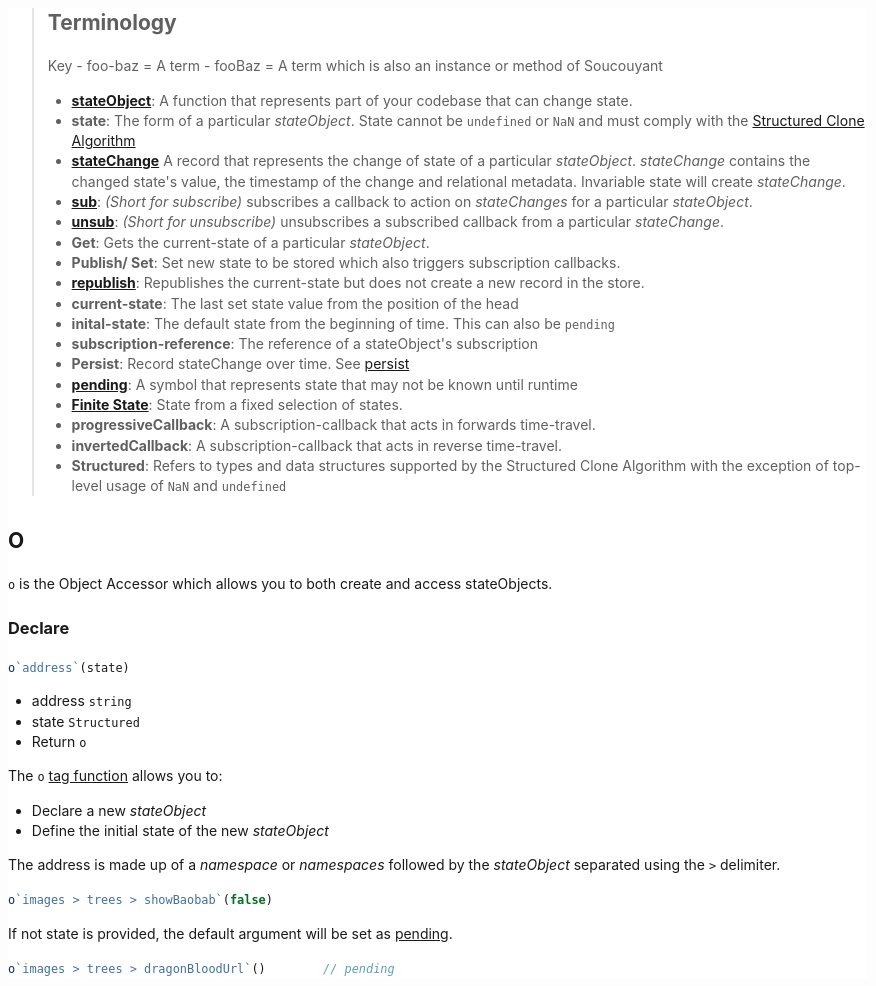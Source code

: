 >## Terminology
> Key 
>     - foo-baz = A term
>     - fooBaz = A term which is also an instance or method of Soucouyant
> 
>- **[stateObject](#)**: A function that represents part of your codebase that can change state.  
> - **state**: The form of a particular _stateObject_. State cannot be `undefined` or `NaN` and must comply with the [Structured Clone Algorithm](https://developer.mozilla.org/en-US/docs/Web/API/Web_Workers_API/Structured_clone_algorithm#supported_types) 
> - **[stateChange](#')** A record that represents the change  of state of a particular _stateObject_. _stateChange_ contains the changed state's value, the timestamp of the change and relational metadata. Invariable state will create _stateChange_.
> - **[sub](#)**: _(Short for subscribe)_ subscribes a callback to action on _stateChanges_ for a particular _stateObject_.
> - **[unsub](#)**: _(Short for unsubscribe)_ unsubscribes a subscribed callback from a particular _stateChange_.
> - **Get**: Gets the current-state of a particular _stateObject_.
> - **Publish/ Set**: Set new state to be stored which also triggers subscription callbacks. 
> - **[republish](#)**: Republishes the current-state but does not create a new record in the store.
> - **current-state**: The last set state value from the position of the head
> - **inital-state**: The default state from the beginning of time. This can also be `pending`
> - **subscription-reference**: The reference of a stateObject's subscription
> - **Persist**: Record stateChange over time. See [persist](#)
> - **[pending](#)**: A symbol that represents state that may not be known until runtime
> - **[Finite State](#)**: State from a fixed selection of states.
> - **progressiveCallback**: A subscription-callback that acts in forwards time-travel. 
> - **invertedCallback**: A subscription-callback that acts in reverse time-travel.
> - **Structured**: Refers to types and data structures supported by the Structured Clone Algorithm with the exception of top-level usage of `NaN` and `undefined` 


## O
`o` is the Object Accessor which allows you to both create and access stateObjects. 
### Declare 
```js
o`address`(state)
```
- address 		 `string`
- state				 `Structured`
- Return			 `o`

The `o` [tag function](https://developer.mozilla.org/en-US/docs/Web/JavaScript/Reference/Template_literals#tagged_templates) allows you to:
- Declare a new _stateObject_
- Define the initial state of the new _stateObject_ 

The address is made up of a _namespace_ or _namespaces_ followed by the _stateObject_ separated using the ` > ` delimiter.
```js 
o`images > trees > showBaobab`(false)
``` 
If not state is provided, the default argument will be set as [pending](#pending).
 ```js 
o`images > trees > dragonBloodUrl`()		// pending 
``` 
